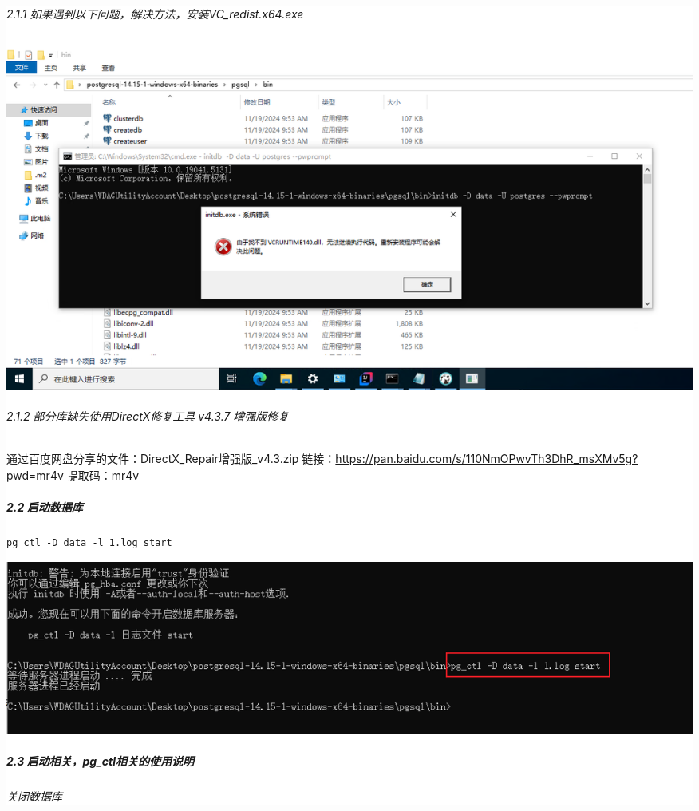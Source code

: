 
###### 2.1.1 如果遇到以下问题，解决方法，安装VC_redist.x64.exe

![alt text](./2024-12-17-通用的部署流程以及对必要的无网开发调试环境搭建/image-11.png)

###### 2.1.2 部分库缺失使用DirectX修复工具 v4.3.7 增强版修复

通过百度网盘分享的文件：DirectX_Repair增强版_v4.3.zip
链接：https://pan.baidu.com/s/110NmOPwvTh3DhR_msXMv5g?pwd=mr4v 
提取码：mr4v



##### 2.2 启动数据库

```
pg_ctl -D data -l 1.log start
```
![alt text](./2024-12-17-通用的部署流程以及对必要的无网开发调试环境搭建/image-13.png)

##### 2.3 启动相关，pg_ctl相关的使用说明
###### 关闭数据库
